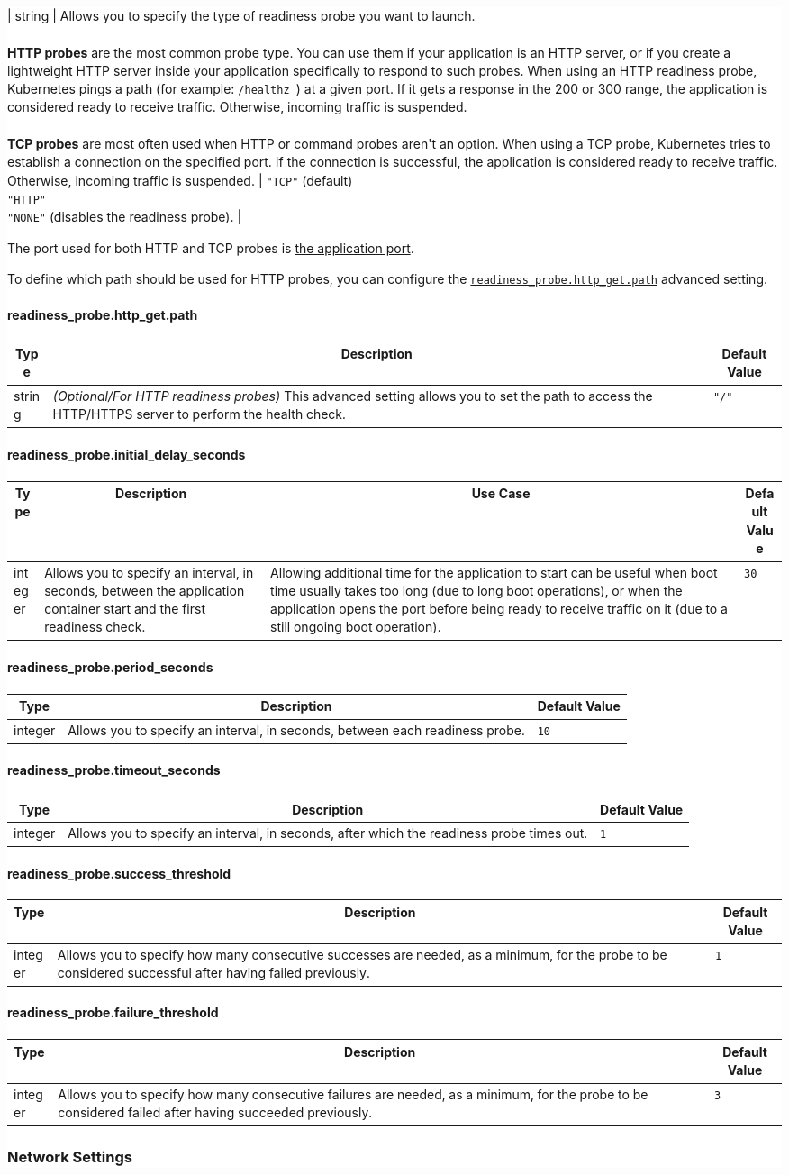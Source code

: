 | string | Allows you to specify the type of readiness probe you want to launch. <br /> <br/> **HTTP probes** are the most common probe type. You can use them if your application is an HTTP server, or if you create a lightweight HTTP server inside your application specifically to respond to such probes. When using an HTTP readiness probe, Kubernetes pings a path (for example: `/healthz `) at a given port. If it gets a response in the 200 or 300 range, the application is considered ready to receive traffic. Otherwise, incoming traffic is suspended. <br /> <br /> **TCP probes** are most often used when HTTP or command probes aren't an option. When using a TCP probe, Kubernetes tries to establish a connection on the specified port. If the connection is successful, the application is considered ready to receive traffic. Otherwise, incoming traffic is suspended. | `"TCP"` (default) <br /> `"HTTP"` <br /> `"NONE"` (disables the readiness probe). |

<Alert type="info">

The port used for both HTTP and TCP probes is [the application port][docs.using-qovery.configuration.application#ports].

To define which path should be used for HTTP probes, you can configure the [`readiness_probe.http_get.path`](#readiness_probehttp_getpath) advanced setting.

</Alert>

#### readiness_probe.http_get.path

| Type    | Description                                                                                                                                                        | Default Value |
|---------|--------------------------------------------------------------------------------------------------------------------------------------------------------------------|---------------|
| string  | *(Optional/For HTTP readiness probes)* This advanced setting allows you to set the path to access the HTTP/HTTPS server to perform the health check.               | `"/"`         |


#### readiness_probe.initial_delay_seconds

| Type    | Description                                                                                                           | Use Case                                                                                                                                                                                                                                                             | Default Value |
|---------|-----------------------------------------------------------------------------------------------------------------------|----------------------------------------------------------------------------------------------------------------------------------------------------------------------------------------------------------------------------------------------------------------------|---------------|
| integer | Allows you to specify an interval, in seconds, between the application container start and the first readiness check. | Allowing additional time for the application to start can be useful when boot time usually takes too long (due to long boot operations), or when the application opens the port before being ready to receive traffic on it (due to a still ongoing boot operation). | `30`          |


#### readiness_probe.period_seconds

| Type    | Description                                                                       | Default Value |
|---------|-----------------------------------------------------------------------------------|---------------|
| integer | Allows you to specify an interval, in seconds, between each readiness probe.      | `10`          |


#### readiness_probe.timeout_seconds

| Type    | Description                                                                               | Default Value |
|---------|-------------------------------------------------------------------------------------------|---------------|
| integer | Allows you to specify an interval, in seconds, after which the readiness probe times out. | `1`           |


#### readiness_probe.success_threshold

| Type    | Description                                                                                                                                              | Default Value |
|---------|----------------------------------------------------------------------------------------------------------------------------------------------------------|---------------|
| integer | Allows you to specify how many consecutive successes are needed, as a minimum, for the probe to be considered successful after having failed previously. | `1`           |

#### readiness_probe.failure_threshold

| Type    | Description                                                                                                                                            | Default Value |
|---------|--------------------------------------------------------------------------------------------------------------------------------------------------------|---------------|
| integer | Allows you to specify how many consecutive failures are needed, as a minimum, for the probe to be considered failed after having succeeded previously. | `3`           |


### Network Settings


[docs.using-qovery.configuration.application#ports]: /docs/using-qovery/configuration/application/#ports